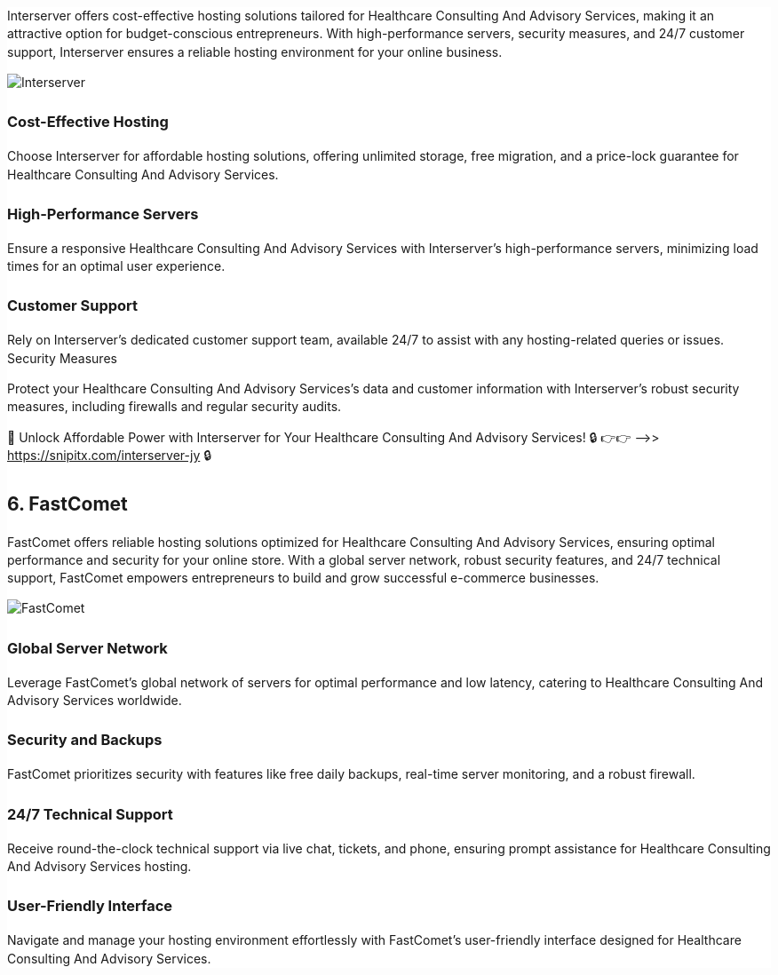Interserver offers cost-effective hosting solutions tailored for Healthcare Consulting And Advisory Services, making it an attractive option for budget-conscious entrepreneurs. With high-performance servers, security measures, and 24/7 customer support, Interserver ensures a reliable hosting environment for your online business.

![Interserver](https://i.imgur.com/OM5dOEW.jpeg "Interserver Hosting")

### Cost-Effective Hosting
Choose Interserver for affordable hosting solutions, offering unlimited storage, free migration, and a price-lock guarantee for Healthcare Consulting And Advisory Services.

### High-Performance Servers
Ensure a responsive Healthcare Consulting And Advisory Services with Interserver’s high-performance servers, minimizing load times for an optimal user experience.

### Customer Support
Rely on Interserver’s dedicated customer support team, available 24/7 to assist with any hosting-related queries or issues.
Security Measures

Protect your Healthcare Consulting And Advisory Services’s data and customer information with Interserver’s robust security measures, including firewalls and regular security audits.

💸 Unlock Affordable Power with Interserver for Your Healthcare Consulting And Advisory Services! 🔒
👉👉 -->> https://snipitx.com/interserver-jy 🔒

## 6. FastComet

FastComet offers reliable hosting solutions optimized for Healthcare Consulting And Advisory Services, ensuring optimal performance and security for your online store. With a global server network, robust security features, and 24/7 technical support, FastComet empowers entrepreneurs to build and grow successful e-commerce businesses.

![FastComet](https://i.imgur.com/7qgXuWp.png "FastComet Hosting")

### Global Server Network
Leverage FastComet’s global network of servers for optimal performance and low latency, catering to Healthcare Consulting And Advisory Services worldwide.

### Security and Backups
FastComet prioritizes security with features like free daily backups, real-time server monitoring, and a robust firewall.

### 24/7 Technical Support
Receive round-the-clock technical support via live chat, tickets, and phone, ensuring prompt assistance for Healthcare Consulting And Advisory Services hosting.

### User-Friendly Interface
Navigate and manage your hosting environment effortlessly with FastComet’s user-friendly interface designed for Healthcare Consulting And Advisory Services.
